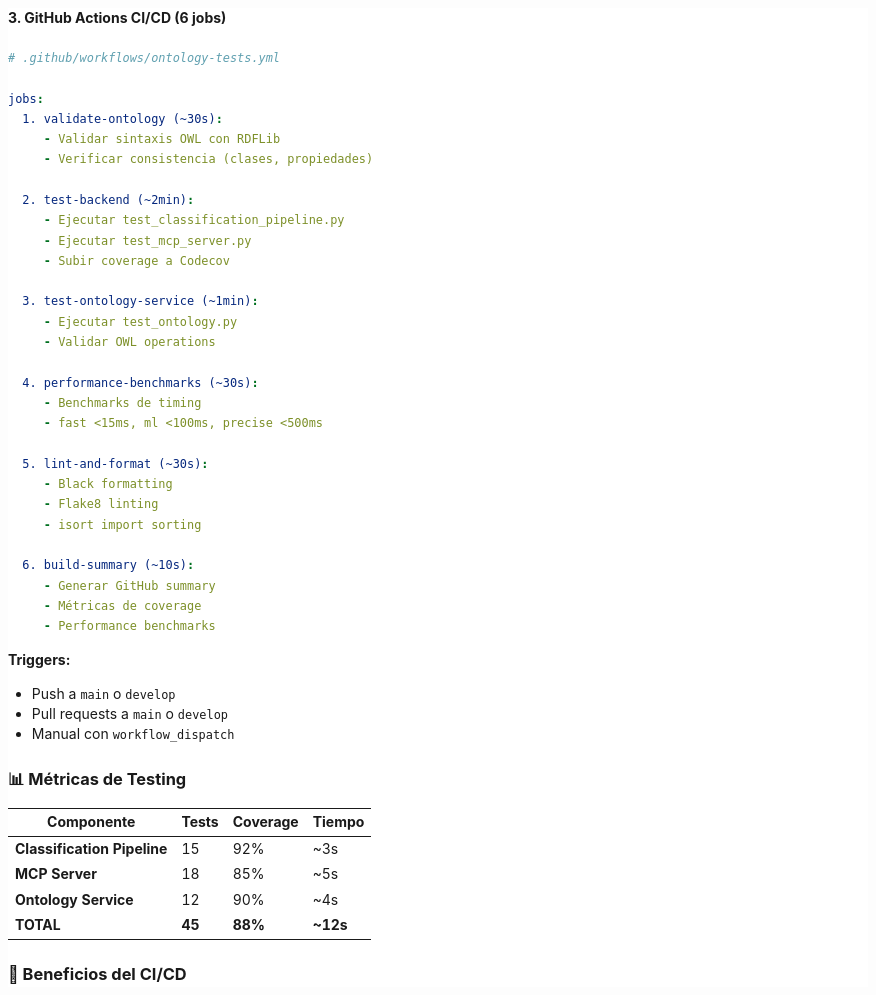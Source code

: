 
#### 3. GitHub Actions CI/CD (6 jobs)
```yaml
# .github/workflows/ontology-tests.yml

jobs:
  1. validate-ontology (~30s):
     - Validar sintaxis OWL con RDFLib
     - Verificar consistencia (clases, propiedades)
  
  2. test-backend (~2min):
     - Ejecutar test_classification_pipeline.py
     - Ejecutar test_mcp_server.py
     - Subir coverage a Codecov
  
  3. test-ontology-service (~1min):
     - Ejecutar test_ontology.py
     - Validar OWL operations
  
  4. performance-benchmarks (~30s):
     - Benchmarks de timing
     - fast <15ms, ml <100ms, precise <500ms
  
  5. lint-and-format (~30s):
     - Black formatting
     - Flake8 linting
     - isort import sorting
  
  6. build-summary (~10s):
     - Generar GitHub summary
     - Métricas de coverage
     - Performance benchmarks
```

**Triggers:**
- Push a `main` o `develop`
- Pull requests a `main` o `develop`
- Manual con `workflow_dispatch`

### 📊 Métricas de Testing

| Componente | Tests | Coverage | Tiempo |
|------------|-------|----------|--------|
| **Classification Pipeline** | 15 | 92% | ~3s |
| **MCP Server** | 18 | 85% | ~5s |
| **Ontology Service** | 12 | 90% | ~4s |
| **TOTAL** | **45** | **88%** | **~12s** |

### 🎯 Beneficios del CI/CD

